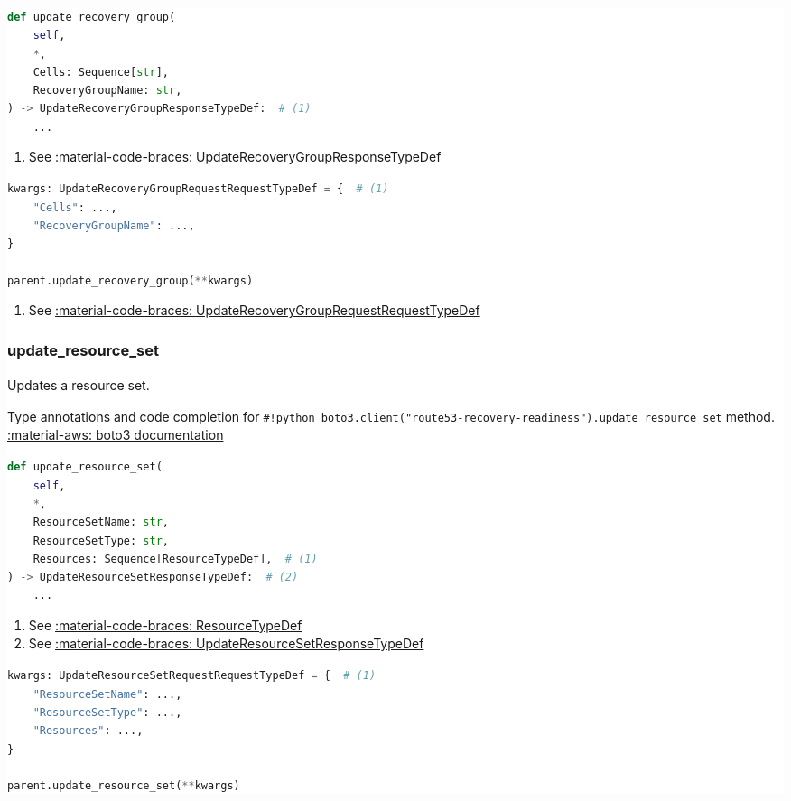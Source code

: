 ```python title="Method definition"
def update_recovery_group(
    self,
    *,
    Cells: Sequence[str],
    RecoveryGroupName: str,
) -> UpdateRecoveryGroupResponseTypeDef:  # (1)
    ...
```

1. See [:material-code-braces: UpdateRecoveryGroupResponseTypeDef](./type_defs.md#updaterecoverygroupresponsetypedef) 


```python title="Usage example with kwargs"
kwargs: UpdateRecoveryGroupRequestRequestTypeDef = {  # (1)
    "Cells": ...,
    "RecoveryGroupName": ...,
}

parent.update_recovery_group(**kwargs)
```

1. See [:material-code-braces: UpdateRecoveryGroupRequestRequestTypeDef](./type_defs.md#updaterecoverygrouprequestrequesttypedef) 

### update\_resource\_set

Updates a resource set.

Type annotations and code completion for `#!python boto3.client("route53-recovery-readiness").update_resource_set` method.
[:material-aws: boto3 documentation](https://boto3.amazonaws.com/v1/documentation/api/latest/reference/services/route53-recovery-readiness.html#Route53RecoveryReadiness.Client.update_resource_set)

```python title="Method definition"
def update_resource_set(
    self,
    *,
    ResourceSetName: str,
    ResourceSetType: str,
    Resources: Sequence[ResourceTypeDef],  # (1)
) -> UpdateResourceSetResponseTypeDef:  # (2)
    ...
```

1. See [:material-code-braces: ResourceTypeDef](./type_defs.md#resourcetypedef) 
2. See [:material-code-braces: UpdateResourceSetResponseTypeDef](./type_defs.md#updateresourcesetresponsetypedef) 


```python title="Usage example with kwargs"
kwargs: UpdateResourceSetRequestRequestTypeDef = {  # (1)
    "ResourceSetName": ...,
    "ResourceSetType": ...,
    "Resources": ...,
}

parent.update_resource_set(**kwargs)
```
